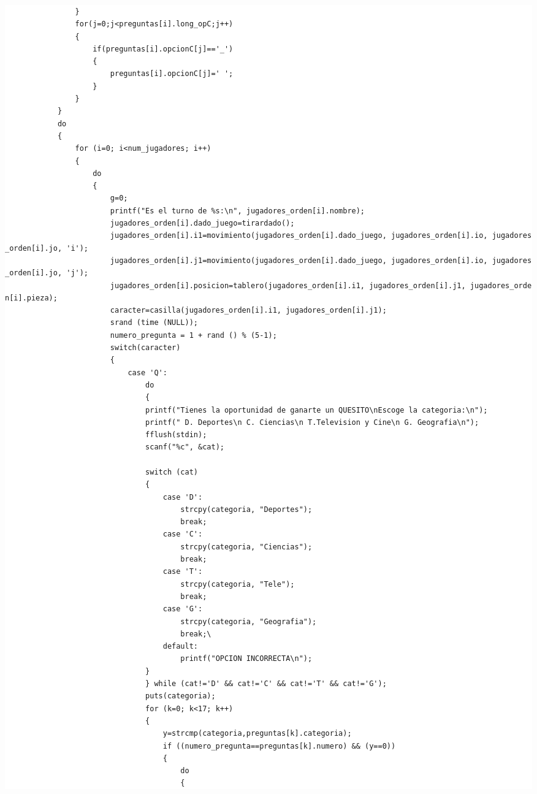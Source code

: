 					}
					for(j=0;j<preguntas[i].long_opC;j++)	
					{
						if(preguntas[i].opcionC[j]=='_')
						{
							preguntas[i].opcionC[j]=' ';
						}
					}
				}
				do
				{
					for (i=0; i<num_jugadores; i++)
					{
						do
						{
							g=0;
							printf("Es el turno de %s:\n", jugadores_orden[i].nombre);
							jugadores_orden[i].dado_juego=tirardado();	
							jugadores_orden[i].i1=movimiento(jugadores_orden[i].dado_juego, jugadores_orden[i].io, jugadores_orden[i].jo, 'i');
							jugadores_orden[i].j1=movimiento(jugadores_orden[i].dado_juego, jugadores_orden[i].io, jugadores_orden[i].jo, 'j');
							jugadores_orden[i].posicion=tablero(jugadores_orden[i].i1, jugadores_orden[i].j1, jugadores_orden[i].pieza);
							caracter=casilla(jugadores_orden[i].i1, jugadores_orden[i].j1);
							srand (time (NULL));
							numero_pregunta = 1 + rand () % (5-1);
							switch(caracter)
							{
								case 'Q':
									do
									{
									printf("Tienes la oportunidad de ganarte un QUESITO\nEscoge la categoria:\n");
									printf(" D. Deportes\n C. Ciencias\n T.Television y Cine\n G. Geografia\n");
									fflush(stdin);
									scanf("%c", &cat);
									
									switch (cat)
									{
										case 'D':
											strcpy(categoria, "Deportes");
											break;
										case 'C':
											strcpy(categoria, "Ciencias");
											break;
										case 'T':
											strcpy(categoria, "Tele");
											break;
										case 'G':
											strcpy(categoria, "Geografia");
											break;\
										default: 
											printf("OPCION INCORRECTA\n");
									}
									} while (cat!='D' && cat!='C' && cat!='T' && cat!='G');
									puts(categoria);
									for (k=0; k<17; k++)
									{
										y=strcmp(categoria,preguntas[k].categoria);
										if ((numero_pregunta==preguntas[k].numero) && (y==0))
										{
											do
											{
